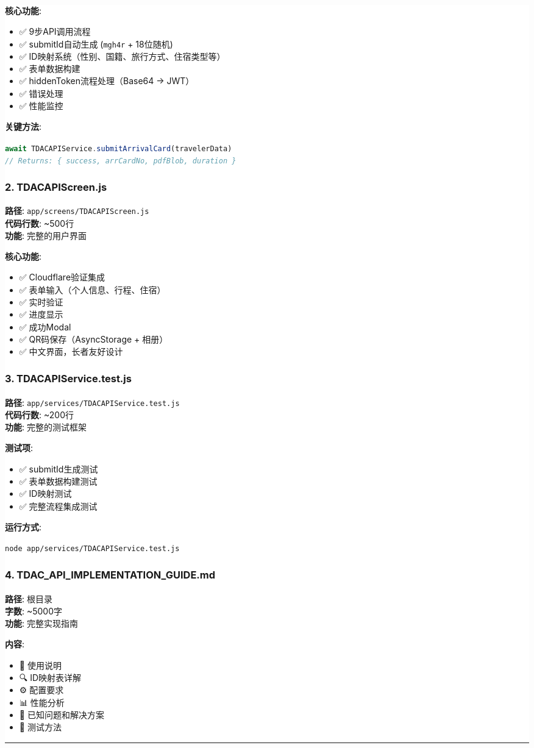 **核心功能**:
- ✅ 9步API调用流程
- ✅ submitId自动生成 (`mgh4r` + 18位随机)
- ✅ ID映射系统（性别、国籍、旅行方式、住宿类型等）
- ✅ 表单数据构建
- ✅ hiddenToken流程处理（Base64 → JWT）
- ✅ 错误处理
- ✅ 性能监控

**关键方法**:
```javascript
await TDACAPIService.submitArrivalCard(travelerData)
// Returns: { success, arrCardNo, pdfBlob, duration }
```

### 2. TDACAPIScreen.js
**路径**: `app/screens/TDACAPIScreen.js`  
**代码行数**: ~500行  
**功能**: 完整的用户界面

**核心功能**:
- ✅ Cloudflare验证集成
- ✅ 表单输入（个人信息、行程、住宿）
- ✅ 实时验证
- ✅ 进度显示
- ✅ 成功Modal
- ✅ QR码保存（AsyncStorage + 相册）
- ✅ 中文界面，长者友好设计

### 3. TDACAPIService.test.js
**路径**: `app/services/TDACAPIService.test.js`  
**代码行数**: ~200行  
**功能**: 完整的测试框架

**测试项**:
- ✅ submitId生成测试
- ✅ 表单数据构建测试
- ✅ ID映射测试
- ✅ 完整流程集成测试

**运行方式**:
```bash
node app/services/TDACAPIService.test.js
```

### 4. TDAC_API_IMPLEMENTATION_GUIDE.md
**路径**: 根目录  
**字数**: ~5000字  
**功能**: 完整实现指南

**内容**:
- 📖 使用说明
- 🔍 ID映射表详解
- ⚙️ 配置要求
- 📊 性能分析
- 🐛 已知问题和解决方案
- 🧪 测试方法

---